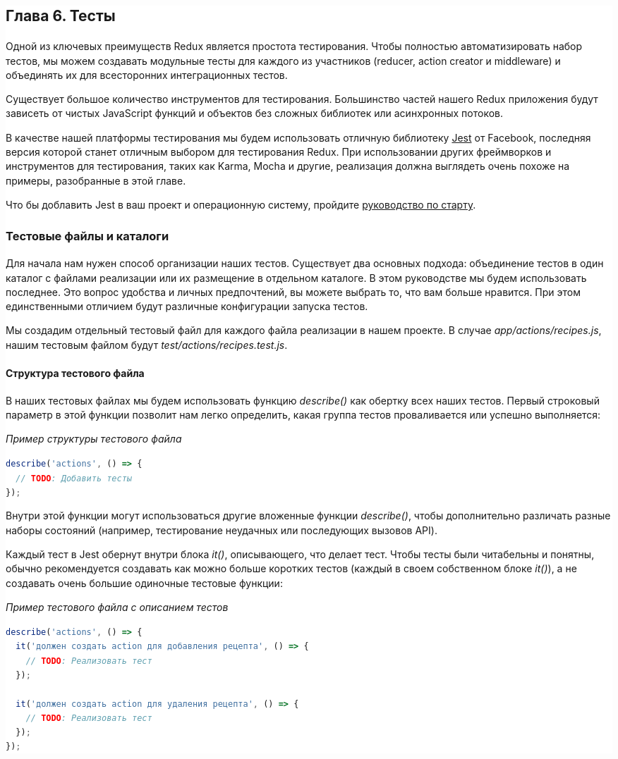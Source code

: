 ## <a name="Сharapter-6">Глава 6. Тесты</a>

Одной из ключевых преимуществ Redux является простота тестирования. Чтобы полностью автоматизировать набор тестов, мы можем создавать модульные тесты для каждого из участников (reducer, action creator и middleware) и объединять их для всесторонних интеграционных тестов.

Существует большое количество инструментов для тестирования. Большинство частей нашего Redux приложения будут зависеть от чистых JavaScript функций и объектов без сложных библиотек или асинхронных потоков.

В качестве нашей платформы тестирования мы будем использовать отличную библиотеку [Jest](https://facebook.github.io/jest/) от Facebook, последняя версия которой станет отличным выбором для тестирования Redux. При использовании других фреймворков и инструментов для тестирования, таких как Karma, Mocha и другие, реализация должна выглядеть очень похоже на примеры, разобранные в этой главе.

Что бы доблавить Jest в ваш проект и операционную систему, пройдите [руководство по старту](https://facebook.github.io/jest/docs/en/getting-started.html).

### <a name="Test-Files-and-Directories">Тестовые файлы и каталоги</a>

Для начала нам нужен способ организации наших тестов. Существует два основных подхода: объединение тестов в один каталог с файлами реализации или их размещение в отдельном каталоге. В этом руководстве мы будем использовать последнее. Это вопрос удобства и личных предпочтений, вы можете выбрать то, что вам больше нравится. При этом единственными отличием будут различные конфигурации запуска тестов.

Мы создадим отдельный тестовый файл для каждого файла реализации в нашем проекте. В случае _app/actions/recipes.js_, нашим тестовым файлом будут _test/actions/recipes.test.js_.

#### Структура тестового файла

В наших тестовых файлах мы будем использовать функцию _describe()_ как обертку всех наших тестов. Первый строковый параметр в этой функции позволит нам легко определить, какая группа тестов проваливается или успешно выполняется:

_Пример структуры тестового файла_
```javascript
describe('actions', () => {
  // TODO: Добавить тесты
});
```

Внутри этой функции могут использоваться другие вложенные функции _describe()_, чтобы дополнительно различать разные наборы состояний (например, тестирование неудачных или последующих вызовов API).

Каждый тест в Jest обернут внутри блока _it()_, описывающего, что делает тест. Чтобы тесты были читабельны и понятны, обычно рекомендуется создавать как можно больше коротких тестов (каждый в своем собственном блоке _it()_), а не создавать очень большие одиночные тестовые функции:

_Пример тестового файла с описанием тестов_
```javascript
describe('actions', () => {
  it('должен создать action для добавления рецепта', () => {
    // TODO: Реализовать тест
  });
 
  it('должен создать action для удаления рецепта', () => {
    // TODO: Реализовать тест
  });
});
```
